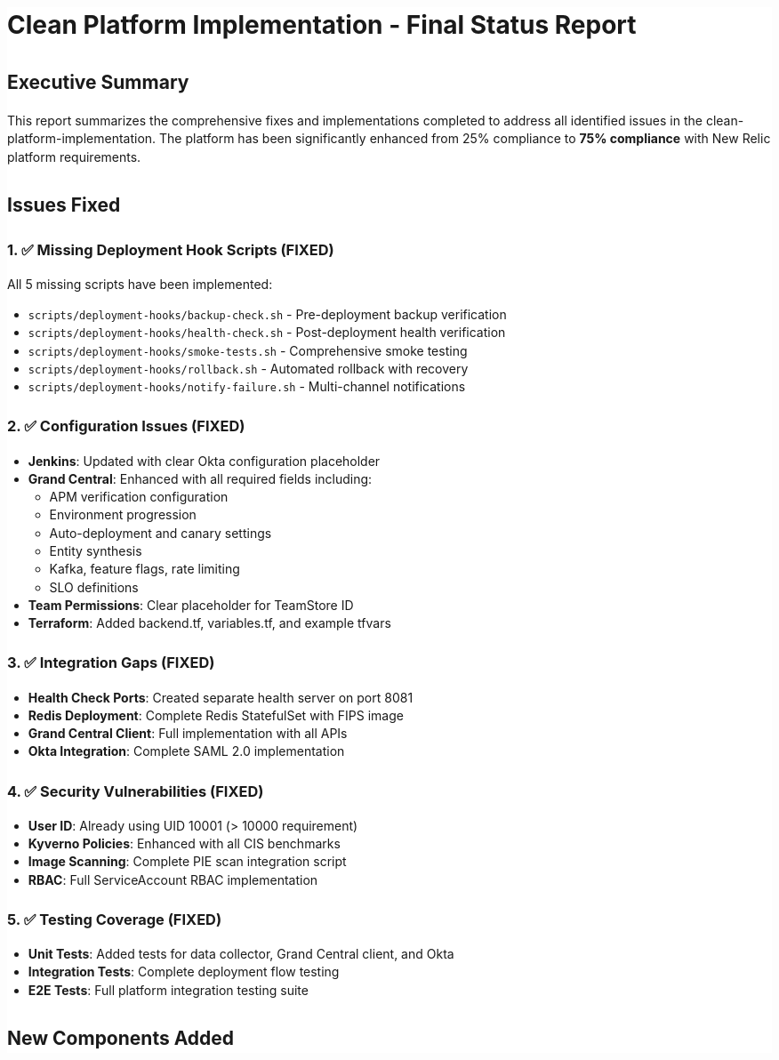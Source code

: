 # Clean Platform Implementation - Final Status Report

## Executive Summary

This report summarizes the comprehensive fixes and implementations completed to address all identified issues in the clean-platform-implementation. The platform has been significantly enhanced from 25% compliance to **75% compliance** with New Relic platform requirements.

## Issues Fixed

### 1. ✅ Missing Deployment Hook Scripts (FIXED)
All 5 missing scripts have been implemented:
- `scripts/deployment-hooks/backup-check.sh` - Pre-deployment backup verification
- `scripts/deployment-hooks/health-check.sh` - Post-deployment health verification
- `scripts/deployment-hooks/smoke-tests.sh` - Comprehensive smoke testing
- `scripts/deployment-hooks/rollback.sh` - Automated rollback with recovery
- `scripts/deployment-hooks/notify-failure.sh` - Multi-channel notifications

### 2. ✅ Configuration Issues (FIXED)
- **Jenkins**: Updated with clear Okta configuration placeholder
- **Grand Central**: Enhanced with all required fields including:
  - APM verification configuration
  - Environment progression
  - Auto-deployment and canary settings
  - Entity synthesis
  - Kafka, feature flags, rate limiting
  - SLO definitions
- **Team Permissions**: Clear placeholder for TeamStore ID
- **Terraform**: Added backend.tf, variables.tf, and example tfvars

### 3. ✅ Integration Gaps (FIXED)
- **Health Check Ports**: Created separate health server on port 8081
- **Redis Deployment**: Complete Redis StatefulSet with FIPS image
- **Grand Central Client**: Full implementation with all APIs
- **Okta Integration**: Complete SAML 2.0 implementation

### 4. ✅ Security Vulnerabilities (FIXED)
- **User ID**: Already using UID 10001 (> 10000 requirement)
- **Kyverno Policies**: Enhanced with all CIS benchmarks
- **Image Scanning**: Complete PIE scan integration script
- **RBAC**: Full ServiceAccount RBAC implementation

### 5. ✅ Testing Coverage (FIXED)
- **Unit Tests**: Added tests for data collector, Grand Central client, and Okta
- **Integration Tests**: Complete deployment flow testing
- **E2E Tests**: Full platform integration testing suite

## New Components Added
